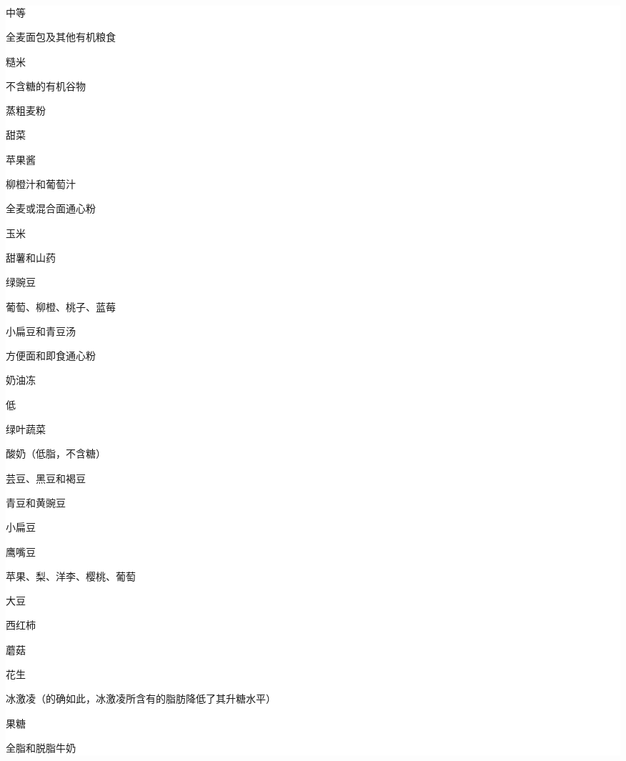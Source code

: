 
中等


全麦面包及其他有机粮食

糙米

不含糖的有机谷物

蒸粗麦粉

甜菜

苹果酱

柳橙汁和葡萄汁

全麦或混合面通心粉

玉米

甜薯和山药

绿豌豆

葡萄、柳橙、桃子、蓝莓

小扁豆和青豆汤

方便面和即食通心粉

奶油冻


低


绿叶蔬菜

酸奶（低脂，不含糖）

芸豆、黑豆和褐豆

青豆和黄豌豆

小扁豆

鹰嘴豆

苹果、梨、洋李、樱桃、葡萄

大豆

西红柿

蘑菇

花生

冰激凌（的确如此，冰激凌所含有的脂肪降低了其升糖水平）

果糖

全脂和脱脂牛奶

